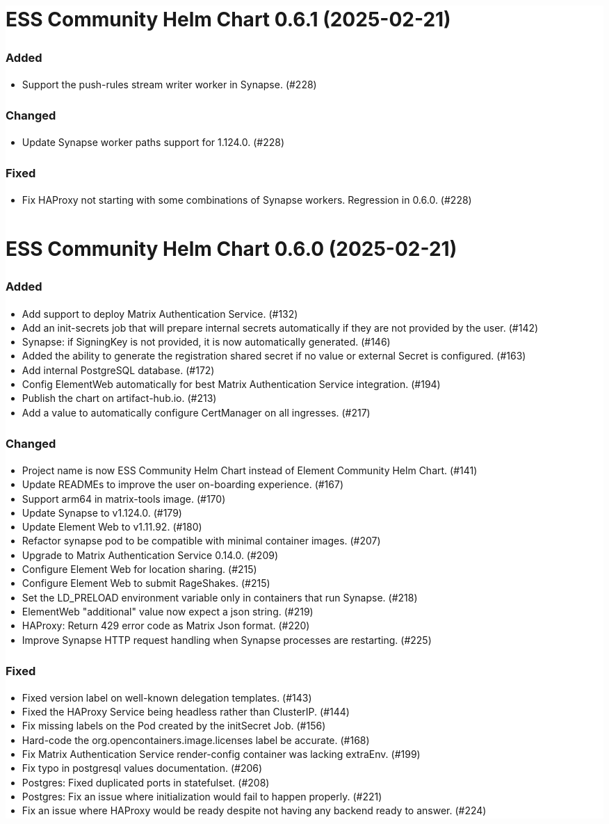 
# ESS Community Helm Chart 0.6.1 (2025-02-21)

### Added

- Support the push-rules stream writer worker in Synapse. (#228)

### Changed

- Update Synapse worker paths support for 1.124.0. (#228)

### Fixed

- Fix HAProxy not starting with some combinations of Synapse workers. Regression in 0.6.0. (#228)


# ESS Community Helm Chart 0.6.0 (2025-02-21)

### Added

- Add support to deploy Matrix Authentication Service. (#132)
- Add an init-secrets job that will prepare internal secrets automatically if they are not provided by the user. (#142)
- Synapse: if SigningKey is not provided, it is now automatically generated. (#146)
- Added the ability to generate the registration shared secret if no value or external Secret is configured. (#163)
- Add internal PostgreSQL database. (#172)
- Config ElementWeb automatically for best Matrix Authentication Service integration. (#194)
- Publish the chart on artifact-hub.io. (#213)
- Add a value to automatically configure CertManager on all ingresses. (#217)

### Changed

- Project name is now ESS Community Helm Chart instead of Element Community Helm Chart. (#141)
- Update READMEs to improve the user on-boarding experience. (#167)
- Support arm64 in matrix-tools image. (#170)
- Update Synapse to v1.124.0. (#179)
- Update Element Web to v1.11.92. (#180)
- Refactor synapse pod to be compatible with minimal container images. (#207)
- Upgrade to Matrix Authentication Service 0.14.0. (#209)
- Configure Element Web for location sharing. (#215)
- Configure Element Web to submit RageShakes. (#215)
- Set the LD_PRELOAD environment variable only in containers that run Synapse. (#218)
- ElementWeb "additional" value now expect a json string. (#219)
- HAProxy: Return 429 error code as Matrix Json format. (#220)
- Improve Synapse HTTP request handling when Synapse processes are restarting. (#225)

### Fixed

- Fixed version label on well-known delegation templates. (#143)
- Fixed the HAProxy Service being headless rather than ClusterIP. (#144)
- Fix missing labels on the Pod created by the initSecret Job. (#156)
- Hard-code the org.opencontainers.image.licenses label be accurate. (#168)
- Fix Matrix Authentication Service render-config container was lacking extraEnv. (#199)
- Fix typo in postgresql values documentation. (#206)
- Postgres: Fixed duplicated ports in statefulset. (#208)
- Postgres: Fix an issue where initialization would fail to happen properly. (#221)
- Fix an issue where HAProxy would be ready despite not having any backend ready to answer. (#224)
